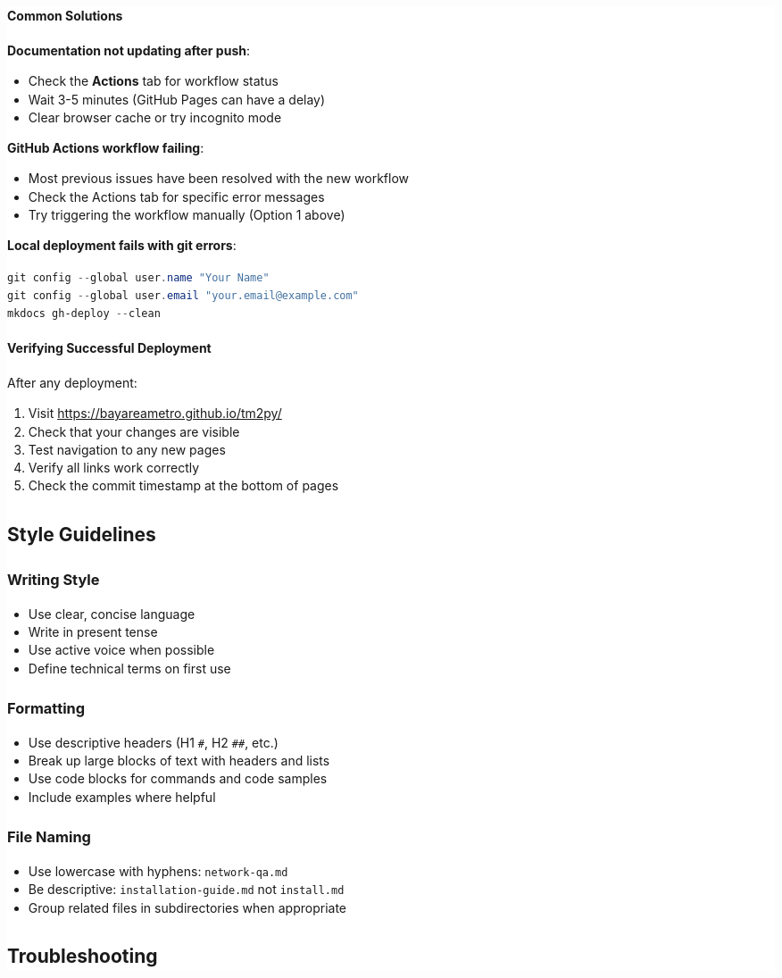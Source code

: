 #### Common Solutions

**Documentation not updating after push**:

- Check the **Actions** tab for workflow status
- Wait 3-5 minutes (GitHub Pages can have a delay)
- Clear browser cache or try incognito mode

**GitHub Actions workflow failing**:

- Most previous issues have been resolved with the new workflow
- Check the Actions tab for specific error messages
- Try triggering the workflow manually (Option 1 above)

**Local deployment fails with git errors**:

```powershell
git config --global user.name "Your Name"
git config --global user.email "your.email@example.com"
mkdocs gh-deploy --clean
```

#### Verifying Successful Deployment

After any deployment:

1. Visit <https://bayareametro.github.io/tm2py/>
2. Check that your changes are visible  
3. Test navigation to any new pages
4. Verify all links work correctly
5. Check the commit timestamp at the bottom of pages

## Style Guidelines

### Writing Style

- Use clear, concise language
- Write in present tense
- Use active voice when possible
- Define technical terms on first use

### Formatting

- Use descriptive headers (H1 `#`, H2 `##`, etc.)
- Break up large blocks of text with headers and lists
- Use code blocks for commands and code samples
- Include examples where helpful

### File Naming

- Use lowercase with hyphens: `network-qa.md`
- Be descriptive: `installation-guide.md` not `install.md`
- Group related files in subdirectories when appropriate

## Troubleshooting
